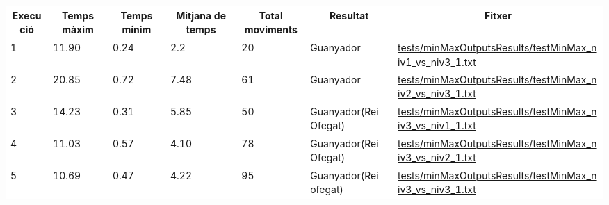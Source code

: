 <table>
<thead>
<tr>
<th>Execució</th>
<th>Temps màxim</th>
<th>Temps mínim</th>
<th>Mitjana de temps</th>
<th>Total moviments</th>
<th>Resultat</th>
<th>Fitxer</th>
</tr>
</thead>
<tbody>
<tr>
<td>1</td>
<td>11.90</td>
<td>0.24</td>
<td>2.2</td>
<td>20</td>
<td>Guanyador</td>
<td><a href="https://github.com/udg-propro/projecte-2020-a3/blob/master/tests/minMaxOutputsResults/testMinMax_niv1_vs_niv3_1.txt">tests/minMaxOutputsResults/testMinMax_niv1_vs_niv3_1.txt</a></td>
</tr>
<tr>
<td>2</td>
<td>20.85</td>
<td>0.72</td>
<td>7.48</td>
<td>61</td>
<td>Guanyador</td>
<td><a href="https://github.com/udg-propro/projecte-2020-a3/blob/master/tests/minMaxOutputsResults/testMinMax_niv2_vs_niv3_1.txt">tests/minMaxOutputsResults/testMinMax_niv2_vs_niv3_1.txt</a></td>
</tr>
<tr>
<td>3</td>
<td>14.23</td>
<td>0.31</td>
<td>5.85</td>
<td>50</td>
<td>Guanyador(Rei Ofegat)</td>
<td><a href="https://github.com/udg-propro/projecte-2020-a3/blob/master/tests/minMaxOutputsResults/testMinMax_niv3_vs_niv1_1.txt">tests/minMaxOutputsResults/testMinMax_niv3_vs_niv1_1.txt</a></td>
</tr>
<tr>
<td>4</td>
<td>11.03</td>
<td>0.57</td>
<td>4.10</td>
<td>78</td>
<td>Guanyador(Rei Ofegat)</td>
<td><a href="https://github.com/udg-propro/projecte-2020-a3/blob/master/tests/minMaxOutputsResults/testMinMax_niv3_vs_niv2_1.txt">tests/minMaxOutputsResults/testMinMax_niv3_vs_niv2_1.txt</a></td>
</tr>
<tr>
<td>5</td>
<td>10.69</td>
<td>0.47</td>
<td>4.22</td>
<td>95</td>
<td>Guanyador(Rei ofegat)</td>
<td><a href="https://github.com/udg-propro/projecte-2020-a3/blob/master/tests/minMaxOutputsResults/testMinMax_niv3_vs_niv3_1.txt">tests/minMaxOutputsResults/testMinMax_niv3_vs_niv3_1.txt</a></td>
</tr>
<tr>